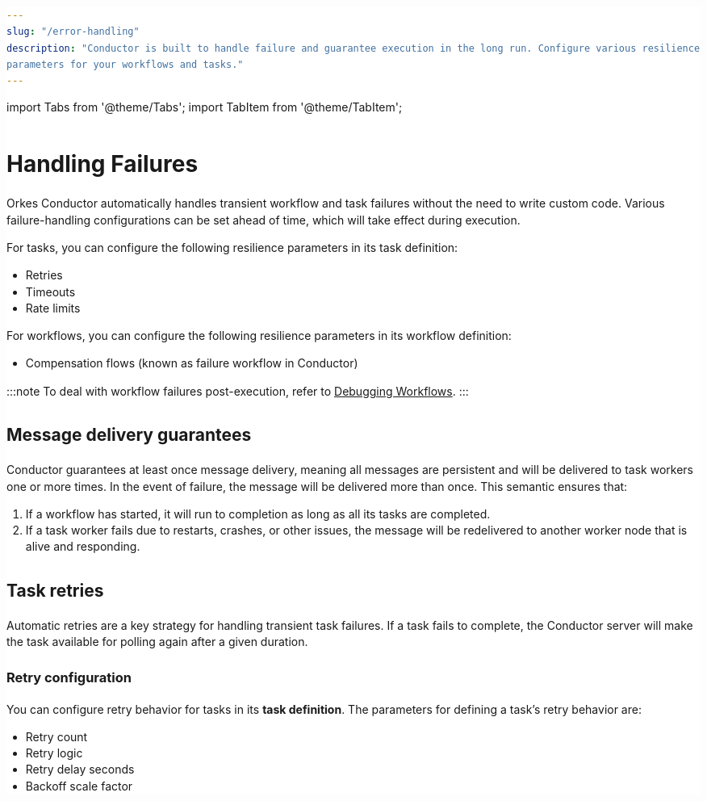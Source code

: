 ```yaml
---
slug: "/error-handling"
description: "Conductor is built to handle failure and guarantee execution in the long run. Configure various resilience parameters for your workflows and tasks."
---
```


import Tabs from '@theme/Tabs';
import TabItem from '@theme/TabItem';

# Handling Failures

Orkes Conductor automatically handles transient workflow and task failures without the need to write custom code. Various failure-handling configurations can be set ahead of time, which will take effect during execution.

For tasks, you can configure the following resilience parameters in its task definition:

* Retries
* Timeouts
* Rate limits

For workflows, you can configure the following resilience parameters in its workflow definition:

* Compensation flows (known as failure workflow in Conductor)

:::note
To deal with workflow failures post-execution, refer to [Debugging Workflows](/developer-guides/debugging-workflows).
:::


## Message delivery guarantees

Conductor guarantees at least once message delivery, meaning all messages are persistent and will be delivered to task workers one or more times. In the event of failure, the message will be delivered more than once. This semantic ensures that:
1. If a workflow has started, it will run to completion as long as all its tasks are completed.
2. If a task worker fails due to restarts, crashes, or other issues, the message will be redelivered to another worker node that is alive and responding.


## Task retries

Automatic retries are a key strategy for handling transient task failures. If a task fails to complete, the Conductor server will make the task available for polling again after a given duration.


### Retry configuration

You can configure retry behavior for tasks in its **task definition**. The parameters for defining a task’s retry behavior are:
* Retry count
* Retry logic
* Retry delay seconds
* Backoff scale factor
